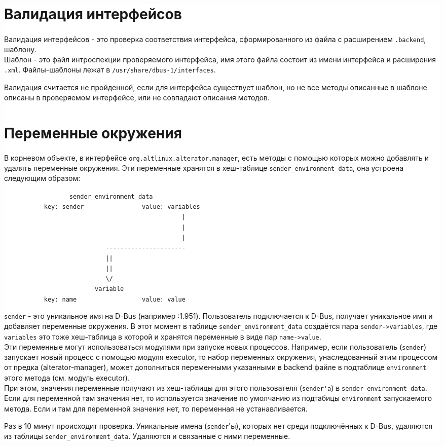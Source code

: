 # Валидация интерфейсов

Валидация интерфейсов - это проверка соответствия интерфейса, сформированного из
файла с расширением `.backend`, шаблону.\
Шаблон - это файл интроспекции проверяемого интерфейса, имя этого файла состоит
из имени интерфейса и расширения `.xml`. Файлы-шаблоны лежат в
`/usr/share/dbus-1/interfaces`.

Валидация считается не пройденной, если для интерфейса существует шаблон, но не
все методы описанные в шаблоне описаны в проверяемом интерфейсе, или не
совпадают описания методов.

# Переменные окружения

В корневом объекте, в интерфейсе `org.altlinux.alterator.manager`, есть методы с
помощью которых можно добавлять и удалять переменные окружения. Эти переменные
хранятся в хеш-таблице `sender_environment_data`, она устроена следующим
образом:

```
                  sender_environment_data
           key: sender                value: variables
                                                 |
                                                 |
                                                 |
                            ----------------------
                            ||
                            ||
                            \/
                         variable
           key: name                  value: value
```

`sender` - это уникальное имя на D-Bus (например :1.951). Пользователь
подключается к D-Bus, получает уникальное имя и добавляет переменные окружения.
В этот момент в таблице `sender_environment_data` создаётся пара
`sender->variables`, где `variables` это тоже хеш-таблица в которой и хранятся
переменные в виде пар `name->value`.\
Эти переменные могут использоваться модулями при запуске новых процессов.
Например, если пользователь (`sender`) запускает новый процесс с помощью модуля
executor, то набор переменных окружения, унаследованный этим процессом от предка
(alterator-manager), может дополниться переменными указанными в backend файле в
подтаблице `environment` этого метода (см. модуль executor).\
При этом, значения переменные получают из хеш-таблицы для этого пользователя
(`sender'а`) в `sender_environment_data`. Если для переменной там значения нет,
то используется значение по умолчанию из подтабицы `environment` запускаемого
метода. Если и там для переменной значения нет, то переменная не
устанавливается.

Раз в 10 минут происходит проверка. Уникальные имена (`sender`'ы), которых нет
среди подключённых к D-Bus, удаляются из таблицы `sender_environment_data`.
Удаляются и связанные с ними переменные.
